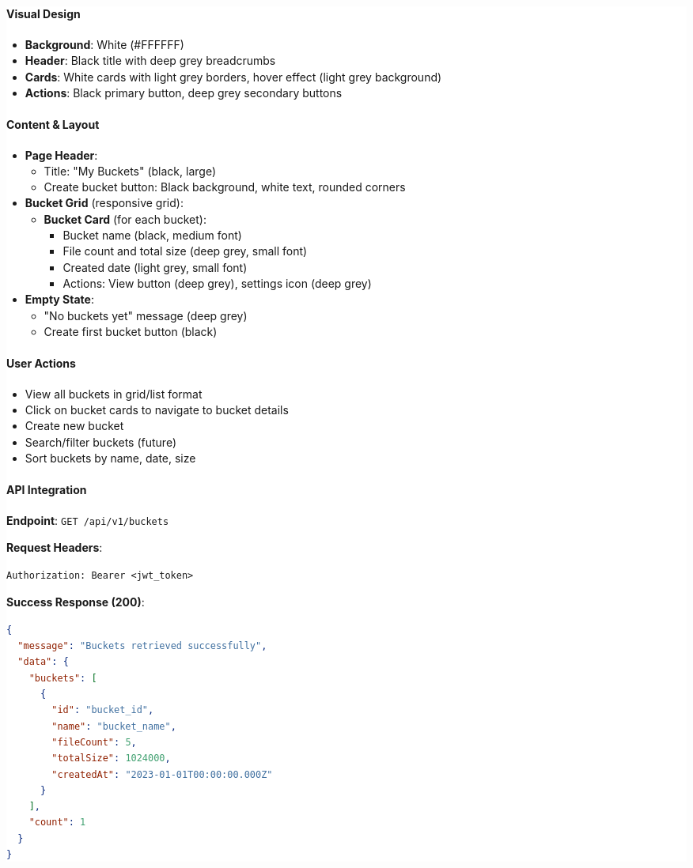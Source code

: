 #### Visual Design
- **Background**: White (#FFFFFF)
- **Header**: Black title with deep grey breadcrumbs
- **Cards**: White cards with light grey borders, hover effect (light grey background)
- **Actions**: Black primary button, deep grey secondary buttons

#### Content & Layout
- **Page Header**:
  - Title: "My Buckets" (black, large)
  - Create bucket button: Black background, white text, rounded corners
- **Bucket Grid** (responsive grid):
  - **Bucket Card** (for each bucket):
    - Bucket name (black, medium font)
    - File count and total size (deep grey, small font)
    - Created date (light grey, small font)
    - Actions: View button (deep grey), settings icon (deep grey)
- **Empty State**: 
  - "No buckets yet" message (deep grey)
  - Create first bucket button (black)

#### User Actions
- View all buckets in grid/list format
- Click on bucket cards to navigate to bucket details
- Create new bucket
- Search/filter buckets (future)
- Sort buckets by name, date, size

#### API Integration
**Endpoint**: `GET /api/v1/buckets`

**Request Headers**:
```
Authorization: Bearer <jwt_token>
```

**Success Response (200)**:
```json
{
  "message": "Buckets retrieved successfully",
  "data": {
    "buckets": [
      {
        "id": "bucket_id",
        "name": "bucket_name",
        "fileCount": 5,
        "totalSize": 1024000,
        "createdAt": "2023-01-01T00:00:00.000Z"
      }
    ],
    "count": 1
  }
}
```
